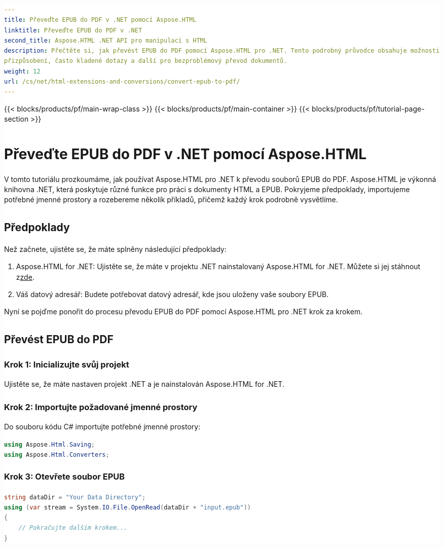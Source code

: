 ```yaml
---
title: Převeďte EPUB do PDF v .NET pomocí Aspose.HTML
linktitle: Převeďte EPUB do PDF v .NET
second_title: Aspose.HTML .NET API pro manipulaci s HTML
description: Přečtěte si, jak převést EPUB do PDF pomocí Aspose.HTML pro .NET. Tento podrobný průvodce obsahuje možnosti přizpůsobení, často kladené dotazy a další pro bezproblémový převod dokumentů.
weight: 12
url: /cs/net/html-extensions-and-conversions/convert-epub-to-pdf/
---
```


{{< blocks/products/pf/main-wrap-class >}}
{{< blocks/products/pf/main-container >}}
{{< blocks/products/pf/tutorial-page-section >}}

# Převeďte EPUB do PDF v .NET pomocí Aspose.HTML


V tomto tutoriálu prozkoumáme, jak používat Aspose.HTML pro .NET k převodu souborů EPUB do PDF. Aspose.HTML je výkonná knihovna .NET, která poskytuje různé funkce pro práci s dokumenty HTML a EPUB. Pokryjeme předpoklady, importujeme potřebné jmenné prostory a rozebereme několik příkladů, přičemž každý krok podrobně vysvětlíme.

## Předpoklady

Než začnete, ujistěte se, že máte splněny následující předpoklady:

1. Aspose.HTML for .NET: Ujistěte se, že máte v projektu .NET nainstalovaný Aspose.HTML for .NET. Můžete si jej stáhnout z[zde](https://releases.aspose.com/html/net/).

2. Váš datový adresář: Budete potřebovat datový adresář, kde jsou uloženy vaše soubory EPUB.

Nyní se pojďme ponořit do procesu převodu EPUB do PDF pomocí Aspose.HTML pro .NET krok za krokem.

## Převést EPUB do PDF

### Krok 1: Inicializujte svůj projekt

Ujistěte se, že máte nastaven projekt .NET a je nainstalován Aspose.HTML for .NET.

### Krok 2: Importujte požadované jmenné prostory

Do souboru kódu C# importujte potřebné jmenné prostory:

```csharp
using Aspose.Html.Saving;
using Aspose.Html.Converters;
```

### Krok 3: Otevřete soubor EPUB

```csharp
string dataDir = "Your Data Directory";
using (var stream = System.IO.File.OpenRead(dataDir + "input.epub"))
{
    // Pokračujte dalším krokem...
}
```
